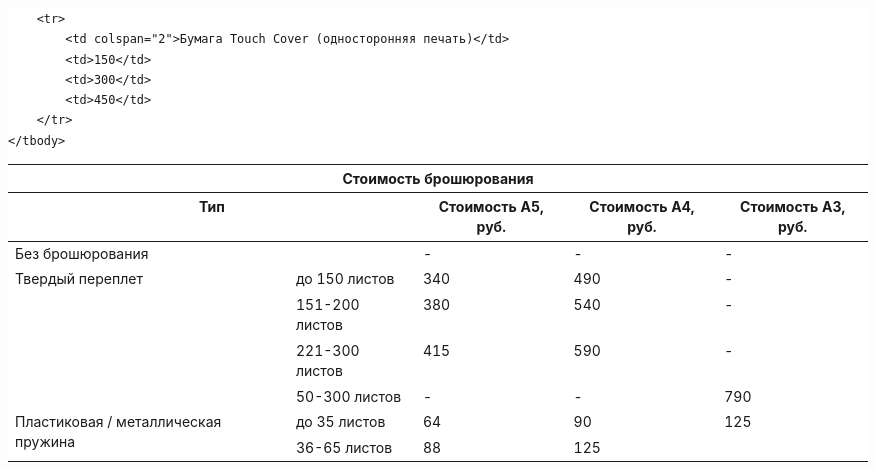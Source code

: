 		<tr>
			<td colspan="2">Бумага Touch Cover (односторонняя печать)</td>
			<td>150</td>
			<td>300</td>
			<td>450</td>
		</tr>
	</tbody>
</table>

<table class="sheet-printing" id="document-printing-bookleting">
	<thead>
		<tr>
			<th colspan="5">Стоимость брошюрования</th>
		</tr>
		<tr>
			<th colspan="2">Тип</th>
			<th>Стоимость А5, руб.</th>
			<th>Стоимость А4, руб.</th>
			<th>Стоимость А3, руб.</th>
		</tr>
    </thead>
    <tbody>
		<tr>
			<td colspan="2">Без брошюрования</td>
			<td>-</td>
			<td>-</td>
			<td>-</td>
		</tr>
		<tr>
			<td rowspan="4">Твердый переплет</td>
			<td>до 150 листов</td>
			<td>340</td>
			<td>490</td>
			<td>-</td>
		</tr>
		<tr>
			<td>151-200 листов</td>
			<td>380</td>
			<td>540</td>
			<td>-</td>
		</tr>
		<tr>
			<td>221-300 листов</td>
			<td>415</td>
			<td>590</td>
			<td>-</td>
		</tr>
		<tr>
			<td>50-300 листов</td>
			<td>-</td>
			<td>-</td>
			<td>790</td>
		</tr>
		<tr>
			<td rowspan="7">Пластиковая / металлическая пружина</td>
			<td>до 35 листов</td>
			<td>64</td>
			<td>90</td>
			<td>125</td>
		</tr>
		<tr>
			<td>36-65 листов</td>
			<td>88</td>
			<td>125</td>